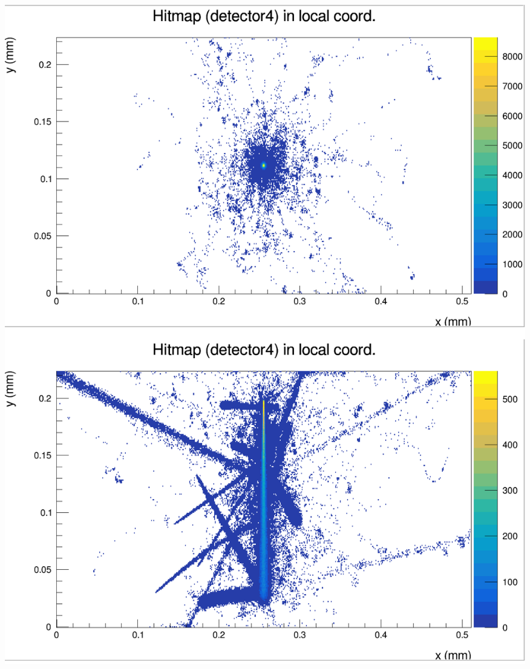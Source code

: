 ![Hitmap for pixels in the MALTA2 DUT sensor at 0 degrees incline without the telescope. A full depletion voltage of -30V is used and -50V bias.](images/Screenshot%20from%202024-07-29%2010-45-36.png)

![Hitmap for pixels in the MALTA2 DUT sensor at 60 degrees incline without the telescope. A full depletion voltage of -30V is used and -50V bias.](images/Screenshot%20from%202024-07-29%2010-45-42.png)
